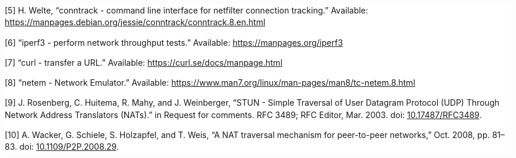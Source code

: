 <div id="ref-man_conntrack" class="csl-entry">

<span class="csl-left-margin">\[5\]
</span><span class="csl-right-inline">H. Welte,
“<span class="nocase">conntrack - command line interface for netfilter
connection tracking</span>.” Available:
<https://manpages.debian.org/jessie/conntrack/conntrack.8.en.html></span>

</div>

<div id="ref-man_iperf3" class="csl-entry">

<span class="csl-left-margin">\[6\]
</span><span class="csl-right-inline">“<span class="nocase">iperf3 -
perform network throughput tests</span>.” Available:
<https://manpages.org/iperf3></span>

</div>

<div id="ref-man_curl" class="csl-entry">

<span class="csl-left-margin">\[7\]
</span><span class="csl-right-inline">“<span class="nocase">curl -
transfer a URL</span>.” Available:
<https://curl.se/docs/manpage.html></span>

</div>

<div id="ref-man_netem" class="csl-entry">

<span class="csl-left-margin">\[8\]
</span><span class="csl-right-inline">“<span class="nocase">netem -
Network Emulator</span>.” Available:
<https://www.man7.org/linux/man-pages/man8/tc-netem.8.html></span>

</div>

<div id="ref-rfc3489" class="csl-entry">

<span class="csl-left-margin">\[9\]
</span><span class="csl-right-inline">J. Rosenberg, C. Huitema, R. Mahy,
and J. Weinberger, “<span class="nocase">STUN - Simple Traversal of User
Datagram Protocol (UDP) Through Network Address Translators
(NATs)</span>.” in Request for comments. RFC 3489; RFC Editor, Mar.
2003. doi: [10.17487/RFC3489](https://doi.org/10.17487/RFC3489).</span>

</div>

<div id="ref-wacker2008" class="csl-entry">

<span class="csl-left-margin">\[10\]
</span><span class="csl-right-inline">A. Wacker, G. Schiele, S.
Holzapfel, and T. Weis, “A NAT traversal mechanism for peer-to-peer
networks,” Oct. 2008, pp. 81–83. doi:
[10.1109/P2P.2008.29](https://doi.org/10.1109/P2P.2008.29).</span>

</div>

<div id="ref-hole_punching_table" class="csl-entry">
